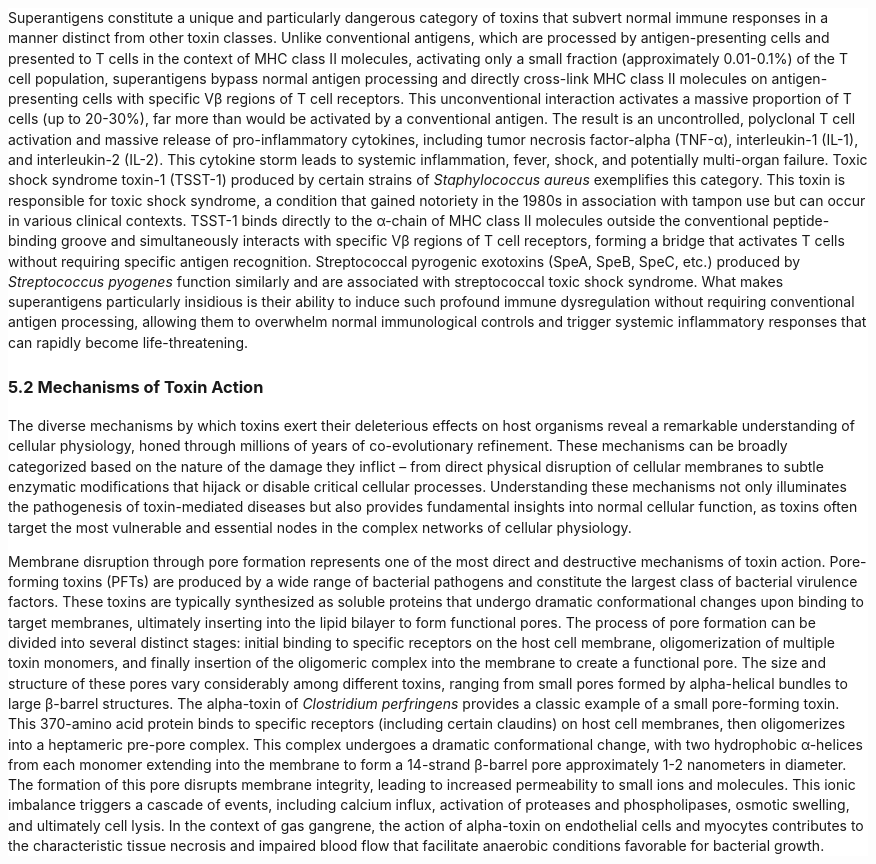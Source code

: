 Superantigens constitute a unique and particularly dangerous category of toxins that subvert normal immune responses in a manner distinct from other toxin classes. Unlike conventional antigens, which are processed by antigen-presenting cells and presented to T cells in the context of MHC class II molecules, activating only a small fraction (approximately 0.01-0.1%) of the T cell population, superantigens bypass normal antigen processing and directly cross-link MHC class II molecules on antigen-presenting cells with specific Vβ regions of T cell receptors. This unconventional interaction activates a massive proportion of T cells (up to 20-30%), far more than would be activated by a conventional antigen. The result is an uncontrolled, polyclonal T cell activation and massive release of pro-inflammatory cytokines, including tumor necrosis factor-alpha (TNF-α), interleukin-1 (IL-1), and interleukin-2 (IL-2). This cytokine storm leads to systemic inflammation, fever, shock, and potentially multi-organ failure. Toxic shock syndrome toxin-1 (TSST-1) produced by certain strains of *Staphylococcus aureus* exemplifies this category. This toxin is responsible for toxic shock syndrome, a condition that gained notoriety in the 1980s in association with tampon use but can occur in various clinical contexts. TSST-1 binds directly to the α-chain of MHC class II molecules outside the conventional peptide-binding groove and simultaneously interacts with specific Vβ regions of T cell receptors, forming a bridge that activates T cells without requiring specific antigen recognition. Streptococcal pyrogenic exotoxins (SpeA, SpeB, SpeC, etc.) produced by *Streptococcus pyogenes* function similarly and are associated with streptococcal toxic shock syndrome. What makes superantigens particularly insidious is their ability to induce such profound immune dysregulation without requiring conventional antigen processing, allowing them to overwhelm normal immunological controls and trigger systemic inflammatory responses that can rapidly become life-threatening.

### 5.2 Mechanisms of Toxin Action

The diverse mechanisms by which toxins exert their deleterious effects on host organisms reveal a remarkable understanding of cellular physiology, honed through millions of years of co-evolutionary refinement. These mechanisms can be broadly categorized based on the nature of the damage they inflict – from direct physical disruption of cellular membranes to subtle enzymatic modifications that hijack or disable critical cellular processes. Understanding these mechanisms not only illuminates the pathogenesis of toxin-mediated diseases but also provides fundamental insights into normal cellular function, as toxins often target the most vulnerable and essential nodes in the complex networks of cellular physiology.

Membrane disruption through pore formation represents one of the most direct and destructive mechanisms of toxin action. Pore-forming toxins (PFTs) are produced by a wide range of bacterial pathogens and constitute the largest class of bacterial virulence factors. These toxins are typically synthesized as soluble proteins that undergo dramatic conformational changes upon binding to target membranes, ultimately inserting into the lipid bilayer to form functional pores. The process of pore formation can be divided into several distinct stages: initial binding to specific receptors on the host cell membrane, oligomerization of multiple toxin monomers, and finally insertion of the oligomeric complex into the membrane to create a functional pore. The size and structure of these pores vary considerably among different toxins, ranging from small pores formed by alpha-helical bundles to large β-barrel structures. The alpha-toxin of *Clostridium perfringens* provides a classic example of a small pore-forming toxin. This 370-amino acid protein binds to specific receptors (including certain claudins) on host cell membranes, then oligomerizes into a heptameric pre-pore complex. This complex undergoes a dramatic conformational change, with two hydrophobic α-helices from each monomer extending into the membrane to form a 14-strand β-barrel pore approximately 1-2 nanometers in diameter. The formation of this pore disrupts membrane integrity, leading to increased permeability to small ions and molecules. This ionic imbalance triggers a cascade of events, including calcium influx, activation of proteases and phospholipases, osmotic swelling, and ultimately cell lysis. In the context of gas gangrene, the action of alpha-toxin on endothelial cells and myocytes contributes to the characteristic tissue necrosis and impaired blood flow that facilitate anaerobic conditions favorable for bacterial growth.
